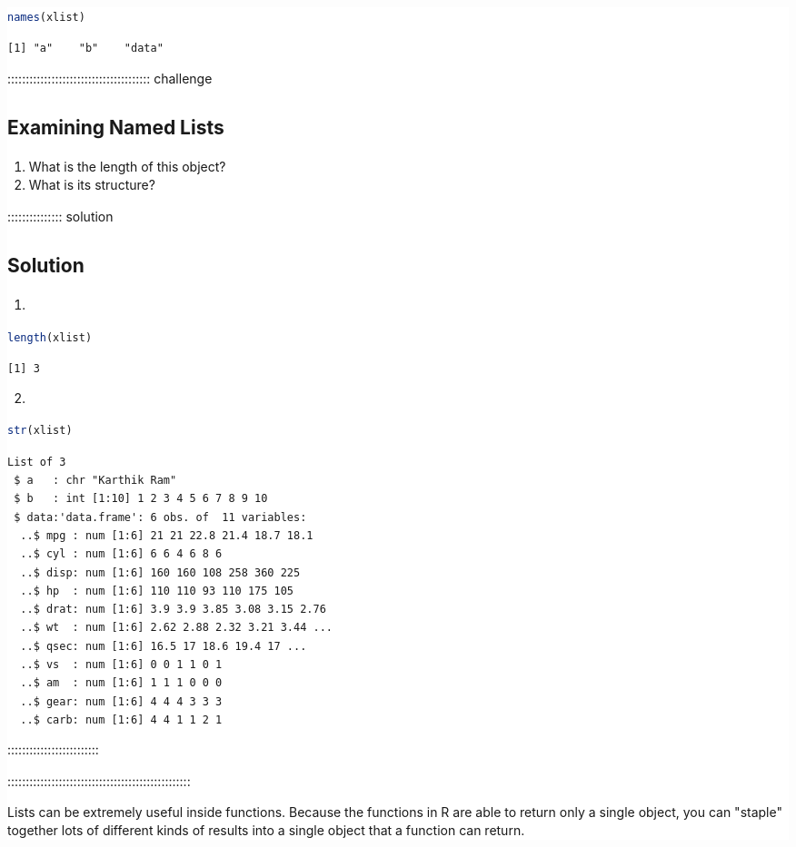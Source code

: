 ```r
names(xlist)
```

```{.output}
[1] "a"    "b"    "data"
```

:::::::::::::::::::::::::::::::::::::::  challenge

## Examining Named Lists

1. What is the length of this object?
2. What is its structure?

:::::::::::::::  solution

## Solution

1. 
  
  ```r
  length(xlist)
  ```
  
  ```{.output}
  [1] 3
  ```
2.
  
  ```r
  str(xlist)
  ```
  
  ```{.output}
  List of 3
   $ a   : chr "Karthik Ram"
   $ b   : int [1:10] 1 2 3 4 5 6 7 8 9 10
   $ data:'data.frame':	6 obs. of  11 variables:
    ..$ mpg : num [1:6] 21 21 22.8 21.4 18.7 18.1
    ..$ cyl : num [1:6] 6 6 4 6 8 6
    ..$ disp: num [1:6] 160 160 108 258 360 225
    ..$ hp  : num [1:6] 110 110 93 110 175 105
    ..$ drat: num [1:6] 3.9 3.9 3.85 3.08 3.15 2.76
    ..$ wt  : num [1:6] 2.62 2.88 2.32 3.21 3.44 ...
    ..$ qsec: num [1:6] 16.5 17 18.6 19.4 17 ...
    ..$ vs  : num [1:6] 0 0 1 1 0 1
    ..$ am  : num [1:6] 1 1 1 0 0 0
    ..$ gear: num [1:6] 4 4 4 3 3 3
    ..$ carb: num [1:6] 4 4 1 1 2 1
  ```

:::::::::::::::::::::::::

::::::::::::::::::::::::::::::::::::::::::::::::::

Lists can be extremely useful inside functions. Because the functions in R are
able to return only a single object, you can "staple" together lots of different
kinds of results into a single object that a function can return.
